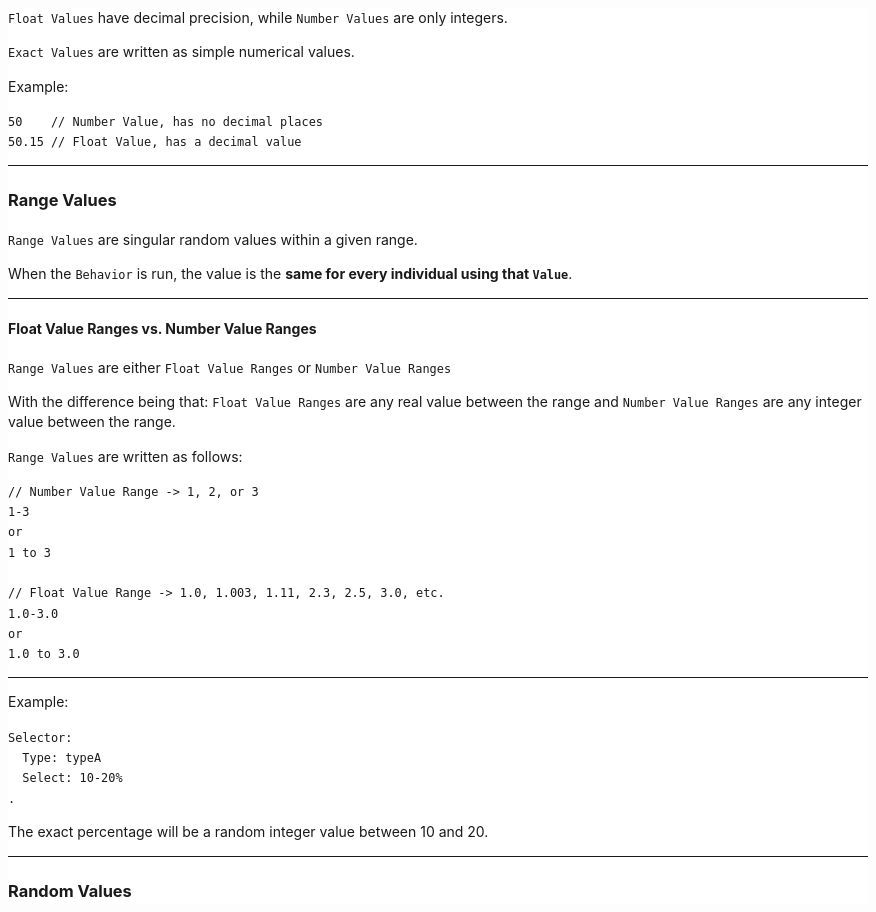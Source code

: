 `Float Values` have decimal precision, while `Number Values` are only integers. 

`Exact Values` are written as simple numerical values.

Example:
```
50    // Number Value, has no decimal places
50.15 // Float Value, has a decimal value
```


---

### Range Values

`Range Values` are singular random values within a given range.

When the `Behavior` is run, the value is the **same for every individual using that `Value`**.

---

#### Float Value Ranges  vs. Number Value Ranges 

`Range Values` are either `Float Value Ranges` or `Number Value Ranges`

With the difference being that:
`Float Value Ranges` are any real value between the range and `Number Value Ranges` are any integer value between the range.


`Range Values` are written as follows:
```
// Number Value Range -> 1, 2, or 3
1-3
or
1 to 3

// Float Value Range -> 1.0, 1.003, 1.11, 2.3, 2.5, 3.0, etc.
1.0-3.0
or
1.0 to 3.0
```

---

Example:
```
Selector:
  Type: typeA
  Select: 10-20%
.
```

The exact percentage will be a random integer value between 10 and 20.


---

### Random Values
